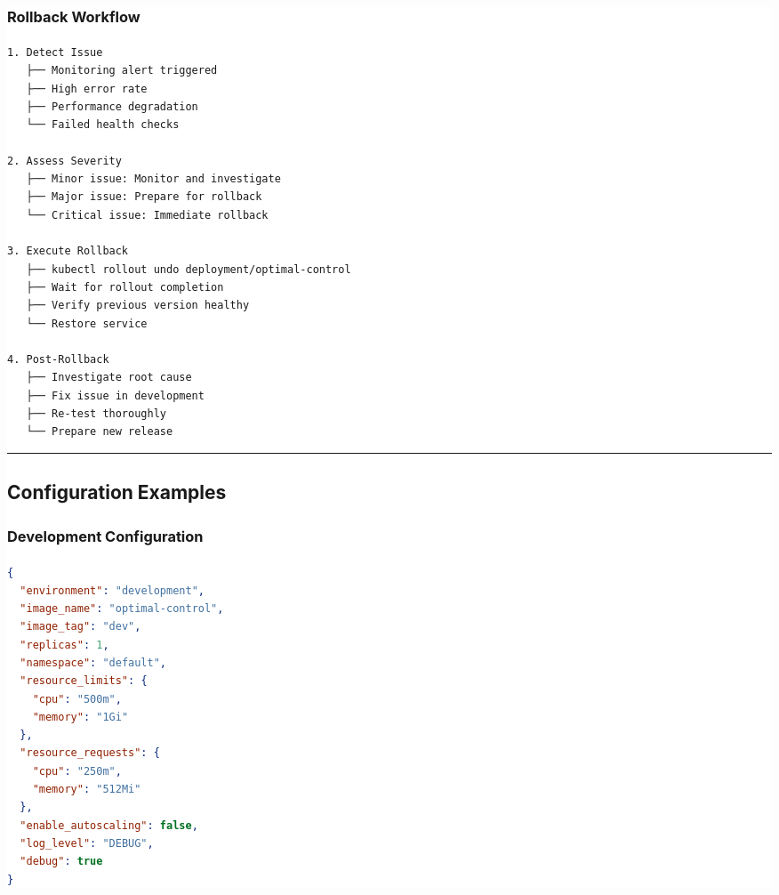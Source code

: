 ### Rollback Workflow

```
1. Detect Issue
   ├── Monitoring alert triggered
   ├── High error rate
   ├── Performance degradation
   └── Failed health checks

2. Assess Severity
   ├── Minor issue: Monitor and investigate
   ├── Major issue: Prepare for rollback
   └── Critical issue: Immediate rollback

3. Execute Rollback
   ├── kubectl rollout undo deployment/optimal-control
   ├── Wait for rollout completion
   ├── Verify previous version healthy
   └── Restore service

4. Post-Rollback
   ├── Investigate root cause
   ├── Fix issue in development
   ├── Re-test thoroughly
   └── Prepare new release
```

---

## Configuration Examples

### Development Configuration

```json
{
  "environment": "development",
  "image_name": "optimal-control",
  "image_tag": "dev",
  "replicas": 1,
  "namespace": "default",
  "resource_limits": {
    "cpu": "500m",
    "memory": "1Gi"
  },
  "resource_requests": {
    "cpu": "250m",
    "memory": "512Mi"
  },
  "enable_autoscaling": false,
  "log_level": "DEBUG",
  "debug": true
}
```
